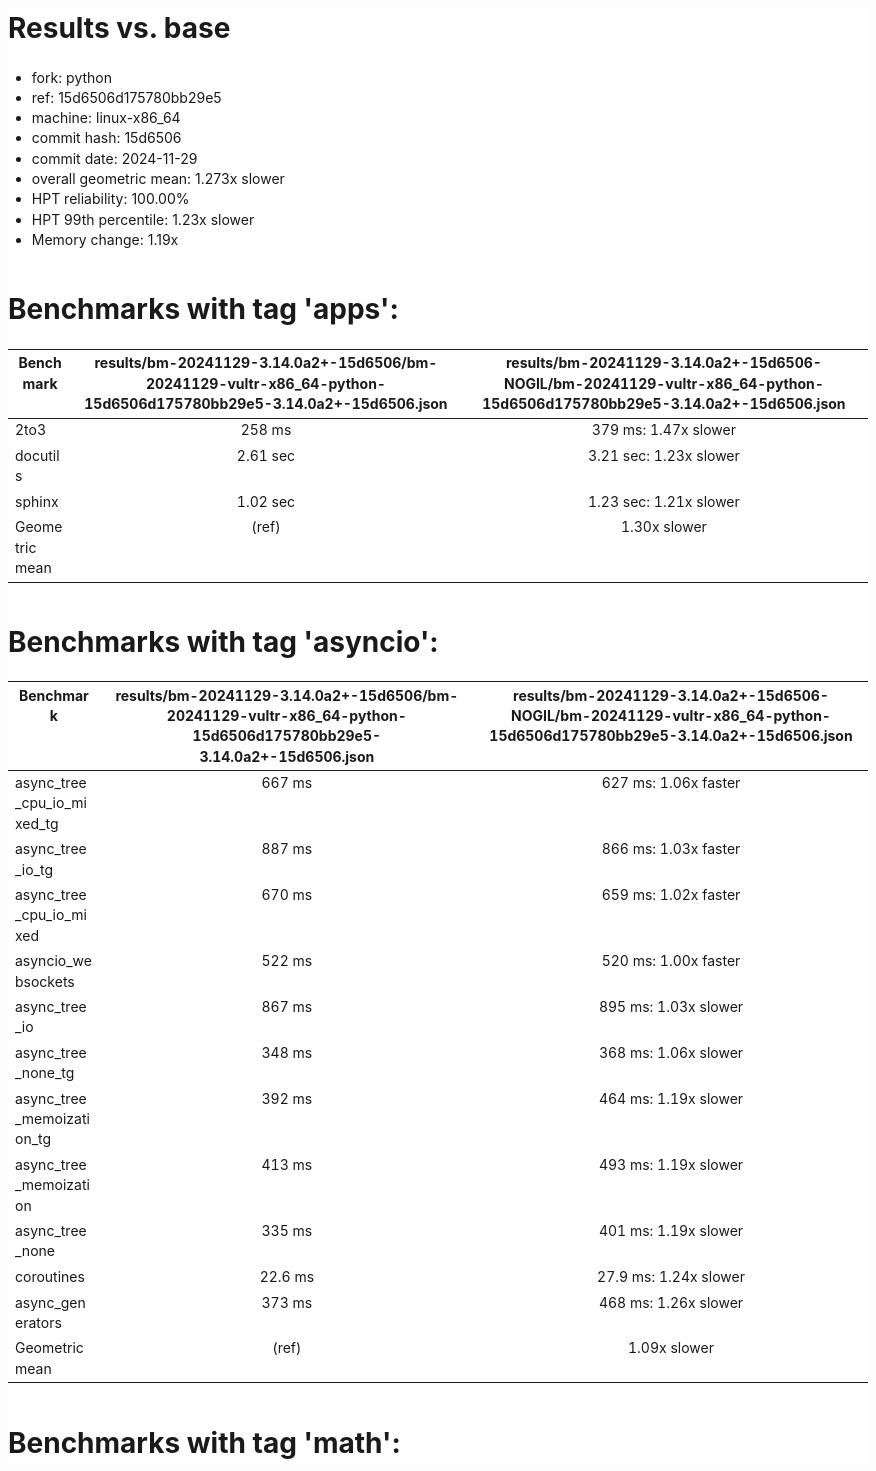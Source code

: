 # Results vs. base

- fork: python
- ref: 15d6506d175780bb29e5
- machine: linux-x86_64
- commit hash: 15d6506
- commit date: 2024-11-29
- overall geometric mean: 1.273x slower
- HPT reliability: 100.00%
- HPT 99th percentile: 1.23x slower
- Memory change: 1.19x

Benchmarks with tag 'apps':
===========================

| Benchmark      | results/bm-20241129-3.14.0a2+-15d6506/bm-20241129-vultr-x86_64-python-15d6506d175780bb29e5-3.14.0a2+-15d6506.json | results/bm-20241129-3.14.0a2+-15d6506-NOGIL/bm-20241129-vultr-x86_64-python-15d6506d175780bb29e5-3.14.0a2+-15d6506.json |
|----------------|:-----------------------------------------------------------------------------------------------------------------:|:-----------------------------------------------------------------------------------------------------------------------:|
| 2to3           | 258 ms                                                                                                            | 379 ms: 1.47x slower                                                                                                    |
| docutils       | 2.61 sec                                                                                                          | 3.21 sec: 1.23x slower                                                                                                  |
| sphinx         | 1.02 sec                                                                                                          | 1.23 sec: 1.21x slower                                                                                                  |
| Geometric mean | (ref)                                                                                                             | 1.30x slower                                                                                                            |

Benchmarks with tag 'asyncio':
==============================

| Benchmark                  | results/bm-20241129-3.14.0a2+-15d6506/bm-20241129-vultr-x86_64-python-15d6506d175780bb29e5-3.14.0a2+-15d6506.json | results/bm-20241129-3.14.0a2+-15d6506-NOGIL/bm-20241129-vultr-x86_64-python-15d6506d175780bb29e5-3.14.0a2+-15d6506.json |
|----------------------------|:-----------------------------------------------------------------------------------------------------------------:|:-----------------------------------------------------------------------------------------------------------------------:|
| async_tree_cpu_io_mixed_tg | 667 ms                                                                                                            | 627 ms: 1.06x faster                                                                                                    |
| async_tree_io_tg           | 887 ms                                                                                                            | 866 ms: 1.03x faster                                                                                                    |
| async_tree_cpu_io_mixed    | 670 ms                                                                                                            | 659 ms: 1.02x faster                                                                                                    |
| asyncio_websockets         | 522 ms                                                                                                            | 520 ms: 1.00x faster                                                                                                    |
| async_tree_io              | 867 ms                                                                                                            | 895 ms: 1.03x slower                                                                                                    |
| async_tree_none_tg         | 348 ms                                                                                                            | 368 ms: 1.06x slower                                                                                                    |
| async_tree_memoization_tg  | 392 ms                                                                                                            | 464 ms: 1.19x slower                                                                                                    |
| async_tree_memoization     | 413 ms                                                                                                            | 493 ms: 1.19x slower                                                                                                    |
| async_tree_none            | 335 ms                                                                                                            | 401 ms: 1.19x slower                                                                                                    |
| coroutines                 | 22.6 ms                                                                                                           | 27.9 ms: 1.24x slower                                                                                                   |
| async_generators           | 373 ms                                                                                                            | 468 ms: 1.26x slower                                                                                                    |
| Geometric mean             | (ref)                                                                                                             | 1.09x slower                                                                                                            |

Benchmarks with tag 'math':
===========================
